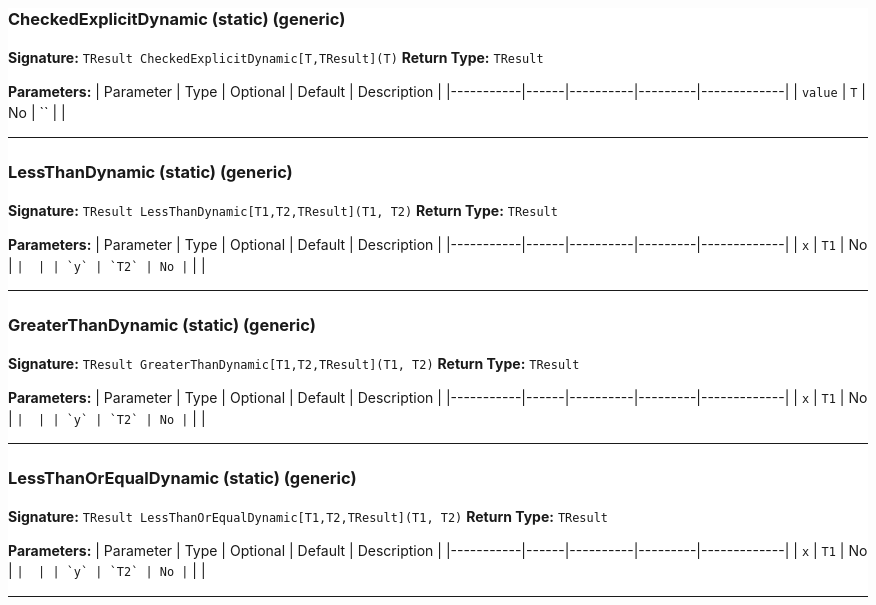 ### CheckedExplicitDynamic (static) (generic)

**Signature:** `TResult CheckedExplicitDynamic[T,TResult](T)`
**Return Type:** `TResult`

**Parameters:**
| Parameter | Type | Optional | Default | Description |
|-----------|------|----------|---------|-------------|
| `value` | `T` | No | `` |  |

---

### LessThanDynamic (static) (generic)

**Signature:** `TResult LessThanDynamic[T1,T2,TResult](T1, T2)`
**Return Type:** `TResult`

**Parameters:**
| Parameter | Type | Optional | Default | Description |
|-----------|------|----------|---------|-------------|
| `x` | `T1` | No | `` |  |
| `y` | `T2` | No | `` |  |

---

### GreaterThanDynamic (static) (generic)

**Signature:** `TResult GreaterThanDynamic[T1,T2,TResult](T1, T2)`
**Return Type:** `TResult`

**Parameters:**
| Parameter | Type | Optional | Default | Description |
|-----------|------|----------|---------|-------------|
| `x` | `T1` | No | `` |  |
| `y` | `T2` | No | `` |  |

---

### LessThanOrEqualDynamic (static) (generic)

**Signature:** `TResult LessThanOrEqualDynamic[T1,T2,TResult](T1, T2)`
**Return Type:** `TResult`

**Parameters:**
| Parameter | Type | Optional | Default | Description |
|-----------|------|----------|---------|-------------|
| `x` | `T1` | No | `` |  |
| `y` | `T2` | No | `` |  |

---
